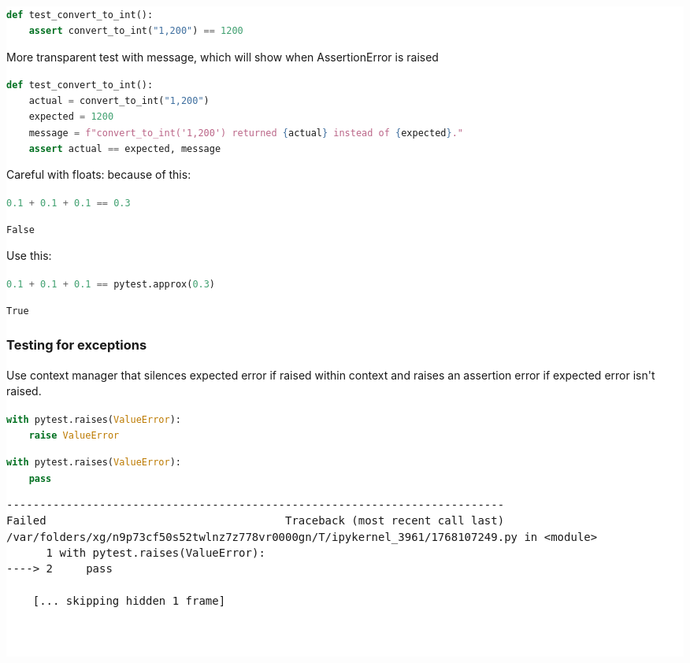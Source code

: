 ``` python
def test_convert_to_int():
    assert convert_to_int("1,200") == 1200
```

More transparent test with message, which will show when AssertionError is raised

``` python
def test_convert_to_int():
    actual = convert_to_int("1,200")
    expected = 1200
    message = f"convert_to_int('1,200') returned {actual} instead of {expected}."
    assert actual == expected, message
```

Careful with floats: because of this:

``` python
0.1 + 0.1 + 0.1 == 0.3
```

    False

Use this:

``` python
0.1 + 0.1 + 0.1 == pytest.approx(0.3)
```

    True

### Testing for exceptions

Use context manager that silences expected error if raised within context and raises an assertion error if expected error isn't raised.

``` python
with pytest.raises(ValueError):
    raise ValueError
```

``` python
with pytest.raises(ValueError):
    pass
```

<pre><span class="ansi-red-fg">---------------------------------------------------------------------------</span>
<span class="ansi-red-fg">Failed</span>                                    Traceback (most recent call last)
<span class="ansi-green-fg">/var/folders/xg/n9p73cf50s52twlnz7z778vr0000gn/T/ipykernel_3961/1768107249.py</span> in <span class="ansi-cyan-fg">&lt;module&gt;</span>
<span class="ansi-green-fg ansi-bold">      1</span> <span class="ansi-green-fg">with</span> pytest<span class="ansi-blue-fg">.</span>raises<span class="ansi-blue-fg">(</span>ValueError<span class="ansi-blue-fg">)</span><span class="ansi-blue-fg">:</span>
<span class="ansi-green-fg">----&gt; 2</span><span class="ansi-red-fg">     </span><span class="ansi-green-fg">pass</span>

    <span class="ansi-red-fg">[... skipping hidden 1 frame]</span>
